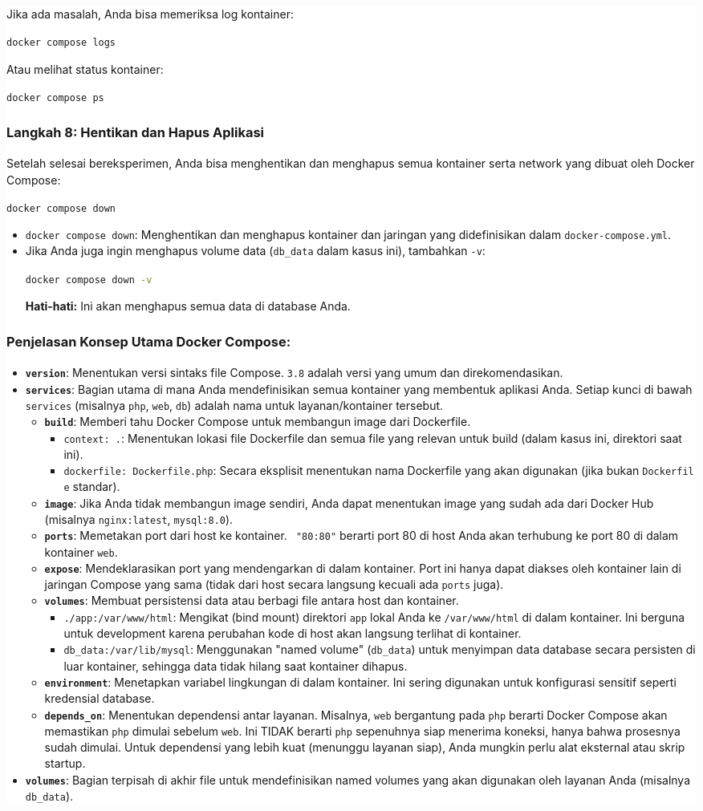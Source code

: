 Jika ada masalah, Anda bisa memeriksa log kontainer:

```bash
docker compose logs
```

Atau melihat status kontainer:

```bash
docker compose ps
```

### **Langkah 8: Hentikan dan Hapus Aplikasi**

Setelah selesai bereksperimen, Anda bisa menghentikan dan menghapus semua kontainer serta network yang dibuat oleh Docker Compose:

```bash
docker compose down
```

  * `docker compose down`: Menghentikan dan menghapus kontainer dan jaringan yang didefinisikan dalam `docker-compose.yml`.
  * Jika Anda juga ingin menghapus volume data (`db_data` dalam kasus ini), tambahkan `-v`:
    ```bash
    docker compose down -v
    ```
    **Hati-hati:** Ini akan menghapus semua data di database Anda.

### **Penjelasan Konsep Utama Docker Compose:**

  * **`version`**: Menentukan versi sintaks file Compose. `3.8` adalah versi yang umum dan direkomendasikan.
  * **`services`**: Bagian utama di mana Anda mendefinisikan semua kontainer yang membentuk aplikasi Anda. Setiap kunci di bawah `services` (misalnya `php`, `web`, `db`) adalah nama untuk layanan/kontainer tersebut.
      * **`build`**: Memberi tahu Docker Compose untuk membangun image dari Dockerfile.
          * `context: .`: Menentukan lokasi file Dockerfile dan semua file yang relevan untuk build (dalam kasus ini, direktori saat ini).
          * `dockerfile: Dockerfile.php`: Secara eksplisit menentukan nama Dockerfile yang akan digunakan (jika bukan `Dockerfile` standar).
      * **`image`**: Jika Anda tidak membangun image sendiri, Anda dapat menentukan image yang sudah ada dari Docker Hub (misalnya `nginx:latest`, `mysql:8.0`).
      * **`ports`**: Memetakan port dari host ke kontainer. `  "80:80" ` berarti port 80 di host Anda akan terhubung ke port 80 di dalam kontainer `web`.
      * **`expose`**: Mendeklarasikan port yang mendengarkan di dalam kontainer. Port ini hanya dapat diakses oleh kontainer lain di jaringan Compose yang sama (tidak dari host secara langsung kecuali ada `ports` juga).
      * **`volumes`**: Membuat persistensi data atau berbagi file antara host dan kontainer.
          * `./app:/var/www/html`: Mengikat (bind mount) direktori `app` lokal Anda ke `/var/www/html` di dalam kontainer. Ini berguna untuk development karena perubahan kode di host akan langsung terlihat di kontainer.
          * `db_data:/var/lib/mysql`: Menggunakan "named volume" (`db_data`) untuk menyimpan data database secara persisten di luar kontainer, sehingga data tidak hilang saat kontainer dihapus.
      * **`environment`**: Menetapkan variabel lingkungan di dalam kontainer. Ini sering digunakan untuk konfigurasi sensitif seperti kredensial database.
      * **`depends_on`**: Menentukan dependensi antar layanan. Misalnya, `web` bergantung pada `php` berarti Docker Compose akan memastikan `php` dimulai sebelum `web`. Ini TIDAK berarti `php` sepenuhnya siap menerima koneksi, hanya bahwa prosesnya sudah dimulai. Untuk dependensi yang lebih kuat (menunggu layanan siap), Anda mungkin perlu alat eksternal atau skrip startup.
  * **`volumes`**: Bagian terpisah di akhir file untuk mendefinisikan named volumes yang akan digunakan oleh layanan Anda (misalnya `db_data`).
